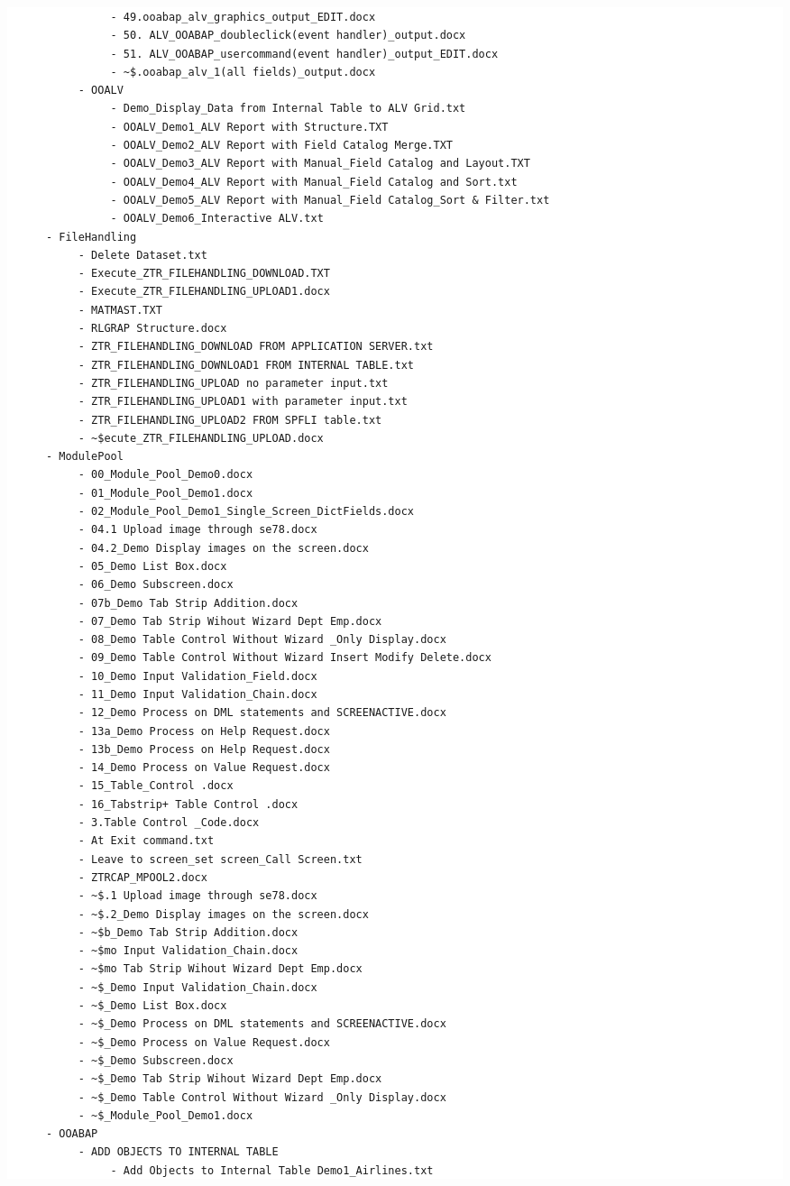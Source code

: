                     - 49.ooabap_alv_graphics_output_EDIT.docx
                    - 50. ALV_OOABAP_doubleclick(event handler)_output.docx
                    - 51. ALV_OOABAP_usercommand(event handler)_output_EDIT.docx
                    - ~$.ooabap_alv_1(all fields)_output.docx
               - OOALV
                    - Demo_Display_Data from Internal Table to ALV Grid.txt
                    - OOALV_Demo1_ALV Report with Structure.TXT
                    - OOALV_Demo2_ALV Report with Field Catalog Merge.TXT
                    - OOALV_Demo3_ALV Report with Manual_Field Catalog and Layout.TXT
                    - OOALV_Demo4_ALV Report with Manual_Field Catalog and Sort.txt
                    - OOALV_Demo5_ALV Report with Manual_Field Catalog_Sort & Filter.txt
                    - OOALV_Demo6_Interactive ALV.txt
          - FileHandling
               - Delete Dataset.txt
               - Execute_ZTR_FILEHANDLING_DOWNLOAD.TXT
               - Execute_ZTR_FILEHANDLING_UPLOAD1.docx
               - MATMAST.TXT
               - RLGRAP Structure.docx
               - ZTR_FILEHANDLING_DOWNLOAD FROM APPLICATION SERVER.txt
               - ZTR_FILEHANDLING_DOWNLOAD1 FROM INTERNAL TABLE.txt
               - ZTR_FILEHANDLING_UPLOAD no parameter input.txt
               - ZTR_FILEHANDLING_UPLOAD1 with parameter input.txt
               - ZTR_FILEHANDLING_UPLOAD2 FROM SPFLI table.txt
               - ~$ecute_ZTR_FILEHANDLING_UPLOAD.docx
          - ModulePool
               - 00_Module_Pool_Demo0.docx
               - 01_Module_Pool_Demo1.docx
               - 02_Module_Pool_Demo1_Single_Screen_DictFields.docx
               - 04.1 Upload image through se78.docx
               - 04.2_Demo Display images on the screen.docx
               - 05_Demo List Box.docx
               - 06_Demo Subscreen.docx
               - 07b_Demo Tab Strip Addition.docx
               - 07_Demo Tab Strip Wihout Wizard Dept Emp.docx
               - 08_Demo Table Control Without Wizard _Only Display.docx
               - 09_Demo Table Control Without Wizard Insert Modify Delete.docx
               - 10_Demo Input Validation_Field.docx
               - 11_Demo Input Validation_Chain.docx
               - 12_Demo Process on DML statements and SCREENACTIVE.docx
               - 13a_Demo Process on Help Request.docx
               - 13b_Demo Process on Help Request.docx
               - 14_Demo Process on Value Request.docx
               - 15_Table_Control .docx
               - 16_Tabstrip+ Table Control .docx
               - 3.Table Control _Code.docx
               - At Exit command.txt
               - Leave to screen_set screen_Call Screen.txt
               - ZTRCAP_MPOOL2.docx
               - ~$.1 Upload image through se78.docx
               - ~$.2_Demo Display images on the screen.docx
               - ~$b_Demo Tab Strip Addition.docx
               - ~$mo Input Validation_Chain.docx
               - ~$mo Tab Strip Wihout Wizard Dept Emp.docx
               - ~$_Demo Input Validation_Chain.docx
               - ~$_Demo List Box.docx
               - ~$_Demo Process on DML statements and SCREENACTIVE.docx
               - ~$_Demo Process on Value Request.docx
               - ~$_Demo Subscreen.docx
               - ~$_Demo Tab Strip Wihout Wizard Dept Emp.docx
               - ~$_Demo Table Control Without Wizard _Only Display.docx
               - ~$_Module_Pool_Demo1.docx
          - OOABAP
               - ADD OBJECTS TO INTERNAL TABLE
                    - Add Objects to Internal Table Demo1_Airlines.txt